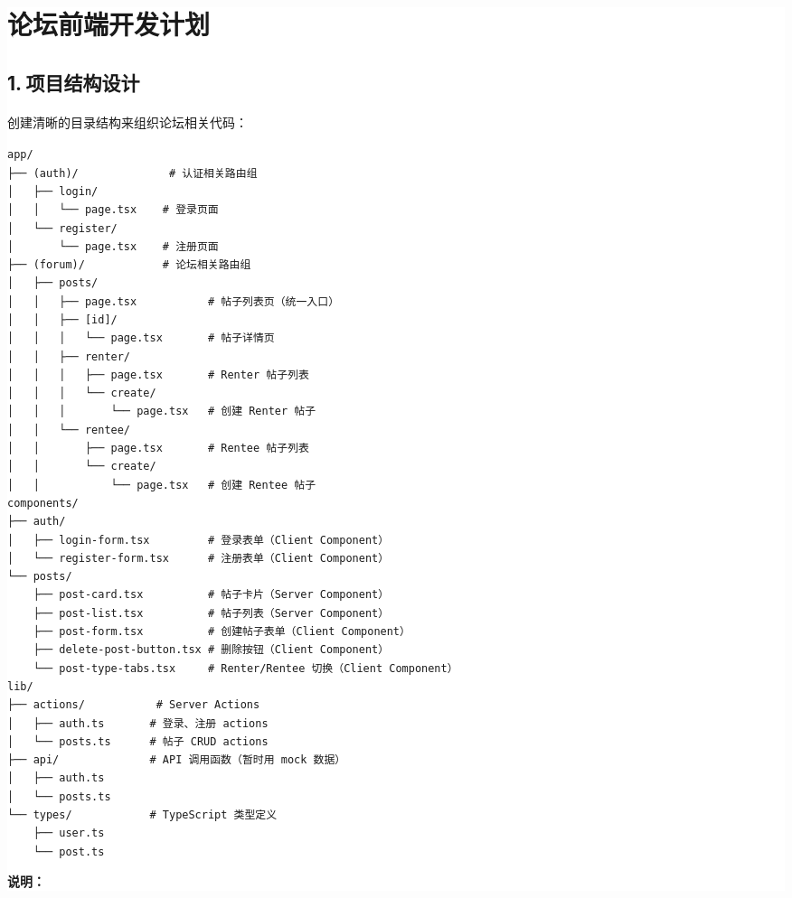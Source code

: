
# 论坛前端开发计划

## 1. 项目结构设计

创建清晰的目录结构来组织论坛相关代码：

```
app/
├── (auth)/              # 认证相关路由组
│   ├── login/
│   │   └── page.tsx    # 登录页面
│   └── register/
│       └── page.tsx    # 注册页面
├── (forum)/            # 论坛相关路由组
│   ├── posts/
│   │   ├── page.tsx           # 帖子列表页（统一入口）
│   │   ├── [id]/
│   │   │   └── page.tsx       # 帖子详情页
│   │   ├── renter/
│   │   │   ├── page.tsx       # Renter 帖子列表
│   │   │   └── create/
│   │   │       └── page.tsx   # 创建 Renter 帖子
│   │   └── rentee/
│   │       ├── page.tsx       # Rentee 帖子列表
│   │       └── create/
│   │           └── page.tsx   # 创建 Rentee 帖子
components/
├── auth/
│   ├── login-form.tsx         # 登录表单（Client Component）
│   └── register-form.tsx      # 注册表单（Client Component）
└── posts/
    ├── post-card.tsx          # 帖子卡片（Server Component）
    ├── post-list.tsx          # 帖子列表（Server Component）
    ├── post-form.tsx          # 创建帖子表单（Client Component）
    ├── delete-post-button.tsx # 删除按钮（Client Component）
    └── post-type-tabs.tsx     # Renter/Rentee 切换（Client Component）
lib/
├── actions/           # Server Actions
│   ├── auth.ts       # 登录、注册 actions
│   └── posts.ts      # 帖子 CRUD actions
├── api/              # API 调用函数（暂时用 mock 数据）
│   ├── auth.ts
│   └── posts.ts
└── types/            # TypeScript 类型定义
    ├── user.ts
    └── post.ts
```

**说明：**
